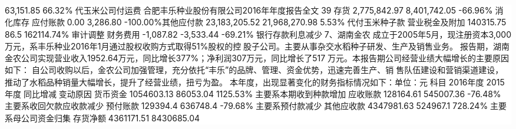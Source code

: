 63,151.85
66.32%
代玉米公司付运费
合肥丰乐种业股份有限公司2016年年度报告全文
39
存货
2,775,842.97
8,401,742.05
-66.96%
消化库存
应付账款
0.00
3,286.80
-100.00%其他应付款
23,183,205.52
21,968,270.98
5.53%
代付玉米种子款
营业税金及附加
140315.75
86.5
162114.74%
审计调整
财务费用
-1,087.82
-3,533.44
-69.21%
银行存款利息减少
7、湖南金农
成立于2005年5月，现注册资本3,000万元，系丰乐种业2016年1月通过股权收购方式取得51%股权的控
股子公司。主要从事杂交水稻种子研发、生产及销售业务。
报告期，湖南金农公司实现营业收入1952.64万元，同比增长377%；净利润307万元，同比增长了517
万元。本报告期公司经营业绩大幅增长的主要原因如下：
自公司收购以后，金农公司加强管理，充分依托“丰乐”的品牌、管理、资金优势，迅速完善生产、销
售队伍建设和营销渠道建设，推动了水稻品种销量大幅增长，提升了经营业绩，扭亏为盈。
本年度，出现显著变化的财务指标情况如下：单位：元
科目
2016年度
2015年度
同比增减
变动原因
货币资金
1054603.13
86053.04
1125.53%
主要系本期收到种款增加
应收账款
128164.61
545007.36
-76.48%
主要系收回欠款应收款减少
预付账款
129394.4
636748.4
-79.68%
主要系预付款减少
其他应收款
4347981.63
524967.1
728.24%
主要系母公司资金归集
存货净额
4361171.51
8430685.04